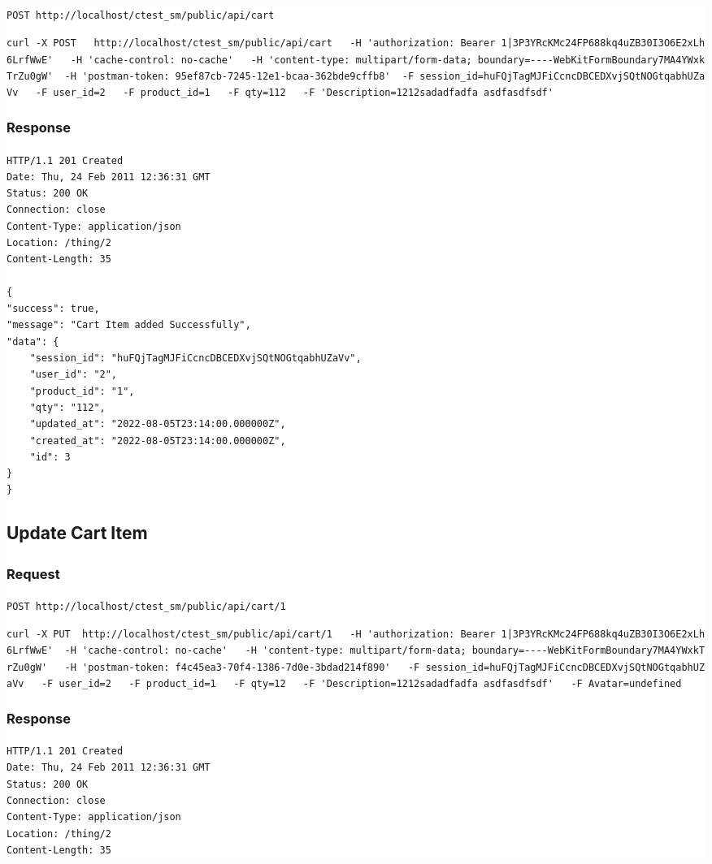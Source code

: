 `POST http://localhost/ctest_sm/public/api/cart `

    curl -X POST   http://localhost/ctest_sm/public/api/cart   -H 'authorization: Bearer 1|3P3YRcKMc24FP688kq4uZB30I3O6E2xLh6LrfWwE'   -H 'cache-control: no-cache'   -H 'content-type: multipart/form-data; boundary=----WebKitFormBoundary7MA4YWxkTrZu0gW'  -H 'postman-token: 95ef87cb-7245-12e1-bcaa-362bde9cffb8'  -F session_id=huFQjTagMJFiCcncDBCEDXvjSQtNOGtqabhUZaVv   -F user_id=2   -F product_id=1   -F qty=112   -F 'Description=1212sadadfadfa asdfasdfsdf'

### Response

    HTTP/1.1 201 Created
    Date: Thu, 24 Feb 2011 12:36:31 GMT
    Status: 200 OK
    Connection: close
    Content-Type: application/json
    Location: /thing/2
    Content-Length: 35

    {
    "success": true,
    "message": "Cart Item added Successfully",
    "data": {
        "session_id": "huFQjTagMJFiCcncDBCEDXvjSQtNOGtqabhUZaVv",
        "user_id": "2",
        "product_id": "1",
        "qty": "112",
        "updated_at": "2022-08-05T23:14:00.000000Z",
        "created_at": "2022-08-05T23:14:00.000000Z",
        "id": 3
    }
    }

## Update Cart Item

### Request

`POST http://localhost/ctest_sm/public/api/cart/1`

    curl -X PUT  http://localhost/ctest_sm/public/api/cart/1   -H 'authorization: Bearer 1|3P3YRcKMc24FP688kq4uZB30I3O6E2xLh6LrfWwE'  -H 'cache-control: no-cache'   -H 'content-type: multipart/form-data; boundary=----WebKitFormBoundary7MA4YWxkTrZu0gW'   -H 'postman-token: f4c45ea3-70f4-1386-7d0e-3bdad214f890'   -F session_id=huFQjTagMJFiCcncDBCEDXvjSQtNOGtqabhUZaVv   -F user_id=2   -F product_id=1   -F qty=12   -F 'Description=1212sadadfadfa asdfasdfsdf'   -F Avatar=undefined

### Response

    HTTP/1.1 201 Created
    Date: Thu, 24 Feb 2011 12:36:31 GMT
    Status: 200 OK
    Connection: close
    Content-Type: application/json
    Location: /thing/2
    Content-Length: 35
